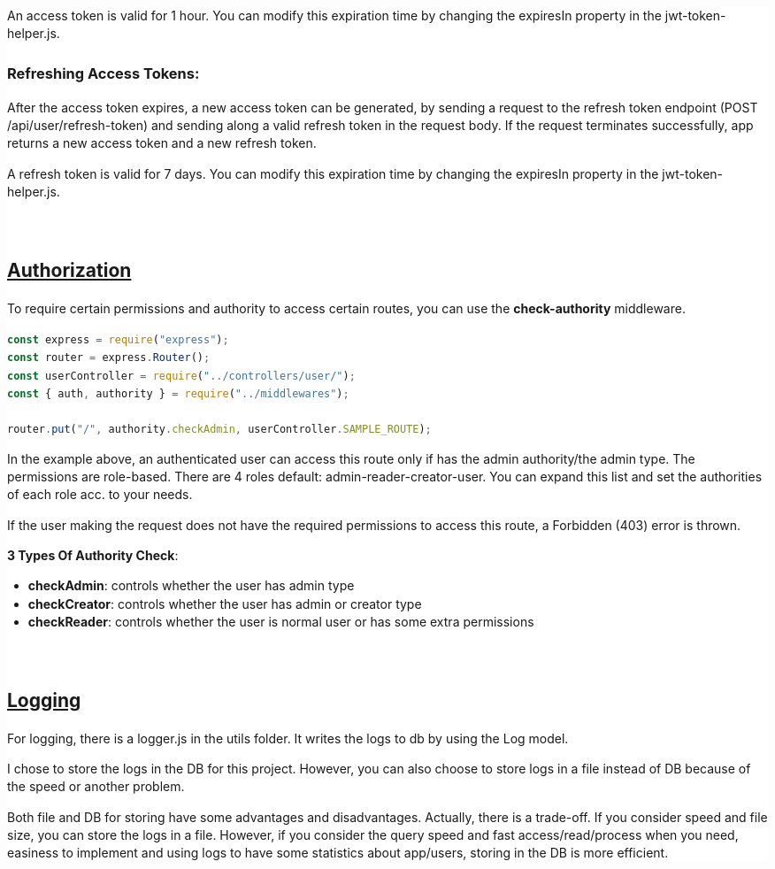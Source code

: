 An access token is valid for 1 hour. You can modify this expiration time by changing the expiresIn property in the jwt-token-helper.js.

### Refreshing Access Tokens:

After the access token expires, a new access token can be generated, by sending a request to the refresh token endpoint (POST /api/user/refresh-token) and sending along a valid refresh token in the request body. If the request terminates successfully, app returns a new access token and a new refresh token.

A refresh token is valid for 7 days. You can modify this expiration time by changing the expiresIn property in the jwt-token-helper.js.

<br />

## [Authorization](#authorization)

To require certain permissions and authority to access certain routes, you can use the **check-authority** middleware.

```js
const express = require("express");
const router = express.Router();
const userController = require("../controllers/user/");
const { auth, authority } = require("../middlewares");

router.put("/", authority.checkAdmin, userController.SAMPLE_ROUTE);
```

In the example above, an authenticated user can access this route only if has the admin authority/the admin type.
The permissions are role-based. There are 4 roles default: admin-reader-creator-user. You can expand this list and set the authorities of each role acc. to your needs.

If the user making the request does not have the required permissions to access this route, a Forbidden (403) error is thrown.

**3 Types Of Authority Check**:

- **checkAdmin**: controls whether the user has admin type
- **checkCreator**: controls whether the user has admin or creator type
- **checkReader**: controls whether the user is normal user or has some extra permissions

<br />

## [Logging](#logging)

For logging, there is a logger.js in the utils folder. It writes the logs to db by using the Log model.

I chose to store the logs in the DB for this project. However, you can also choose to store logs in a file instead of DB because of the speed or another problem.

Both file and DB for storing have some advantages and disadvantages. Actually, there is a trade-off. If you consider speed and file size, you can store the logs in a file.
However, if you consider the query speed and fast access/read/process when you need, easiness to implement and using logs to have some statistics about app/users, storing in the DB is more efficient.
